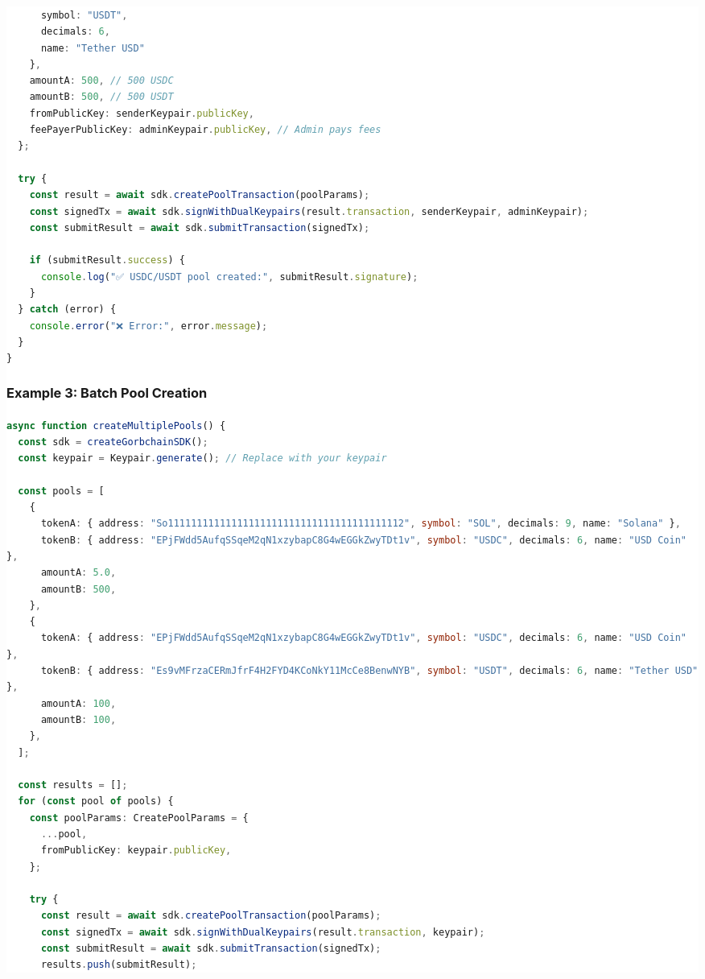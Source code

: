 ```typescript
      symbol: "USDT",
      decimals: 6,
      name: "Tether USD"
    },
    amountA: 500, // 500 USDC
    amountB: 500, // 500 USDT
    fromPublicKey: senderKeypair.publicKey,
    feePayerPublicKey: adminKeypair.publicKey, // Admin pays fees
  };

  try {
    const result = await sdk.createPoolTransaction(poolParams);
    const signedTx = await sdk.signWithDualKeypairs(result.transaction, senderKeypair, adminKeypair);
    const submitResult = await sdk.submitTransaction(signedTx);
    
    if (submitResult.success) {
      console.log("✅ USDC/USDT pool created:", submitResult.signature);
    }
  } catch (error) {
    console.error("❌ Error:", error.message);
  }
}
```

### Example 3: Batch Pool Creation

```typescript
async function createMultiplePools() {
  const sdk = createGorbchainSDK();
  const keypair = Keypair.generate(); // Replace with your keypair

  const pools = [
    {
      tokenA: { address: "So11111111111111111111111111111111111111112", symbol: "SOL", decimals: 9, name: "Solana" },
      tokenB: { address: "EPjFWdd5AufqSSqeM2qN1xzybapC8G4wEGGkZwyTDt1v", symbol: "USDC", decimals: 6, name: "USD Coin" },
      amountA: 5.0,
      amountB: 500,
    },
    {
      tokenA: { address: "EPjFWdd5AufqSSqeM2qN1xzybapC8G4wEGGkZwyTDt1v", symbol: "USDC", decimals: 6, name: "USD Coin" },
      tokenB: { address: "Es9vMFrzaCERmJfrF4H2FYD4KCoNkY11McCe8BenwNYB", symbol: "USDT", decimals: 6, name: "Tether USD" },
      amountA: 100,
      amountB: 100,
    },
  ];

  const results = [];
  for (const pool of pools) {
    const poolParams: CreatePoolParams = {
      ...pool,
      fromPublicKey: keypair.publicKey,
    };

    try {
      const result = await sdk.createPoolTransaction(poolParams);
      const signedTx = await sdk.signWithDualKeypairs(result.transaction, keypair);
      const submitResult = await sdk.submitTransaction(signedTx);
      results.push(submitResult);
```